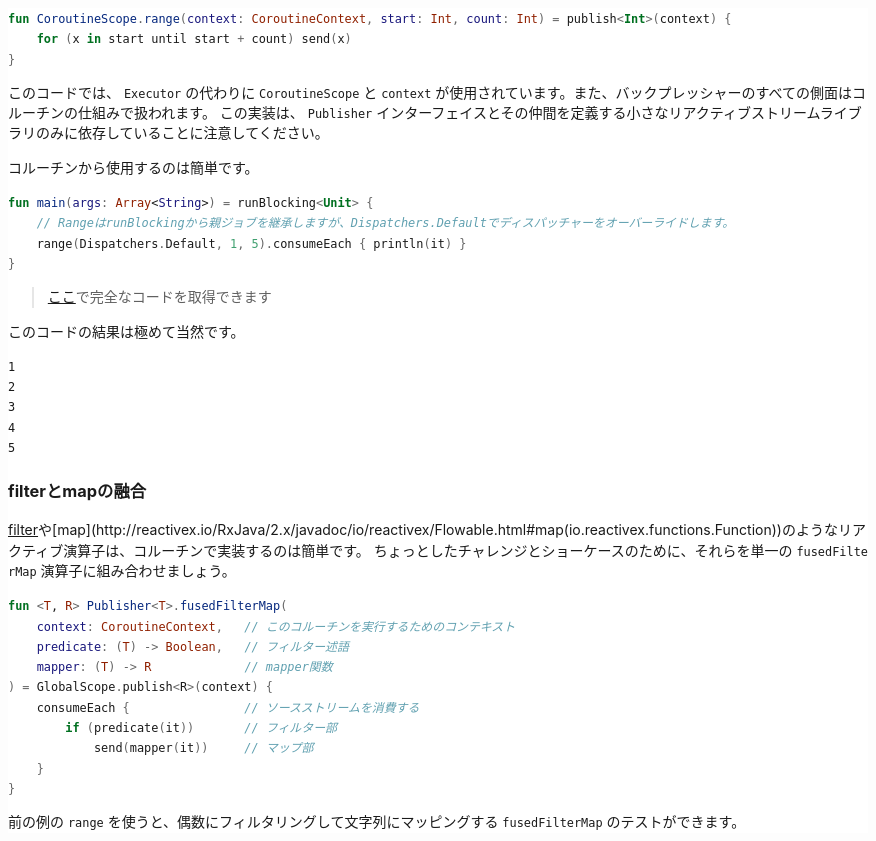 

```kotlin
fun CoroutineScope.range(context: CoroutineContext, start: Int, count: Int) = publish<Int>(context) {
    for (x in start until start + count) send(x)
}
```

このコードでは、 `Executor` の代わりに `CoroutineScope` と `context` が使用されています。また、バックプレッシャーのすべての側面はコルーチンの仕組みで扱われます。
この実装は、 `Publisher` インターフェイスとその仲間を定義する小さなリアクティブストリームライブラリのみに依存していることに注意してください。

コルーチンから使用するのは簡単です。

```kotlin
fun main(args: Array<String>) = runBlocking<Unit> {
    // RangeはrunBlockingから親ジョブを継承しますが、Dispatchers.Defaultでディスパッチャーをオーバーライドします。
    range(Dispatchers.Default, 1, 5).consumeEach { println(it) }
}
```

> [ここ](kotlinx-coroutines-rx2/test/guide/example-reactive-operators-01.kt)で完全なコードを取得できます

このコードの結果は極めて当然です。
   
```text
1
2
3
4
5
```



### filterとmapの融合

[filter](http://reactivex.io/RxJava/2.x/javadoc/io/reactivex/Flowable.html#filter(io.reactivex.functions.Predicate))や[map](http://reactivex.io/RxJava/2.x/javadoc/io/reactivex/Flowable.html#map(io.reactivex.functions.Function))のようなリアクティブ演算子は、コルーチンで実装するのは簡単です。
ちょっとしたチャレンジとショーケースのために、それらを単一の `fusedFilterMap` 演算子に組み合わせましょう。



```kotlin
fun <T, R> Publisher<T>.fusedFilterMap(
    context: CoroutineContext,   // このコルーチンを実行するためのコンテキスト
    predicate: (T) -> Boolean,   // フィルター述語
    mapper: (T) -> R             // mapper関数
) = GlobalScope.publish<R>(context) {
    consumeEach {                // ソースストリームを消費する
        if (predicate(it))       // フィルター部
            send(mapper(it))     // マップ部
    }        
}
```

前の例の `range` を使うと、偶数にフィルタリングして文字列にマッピングする `fusedFilterMap` のテストができます。
